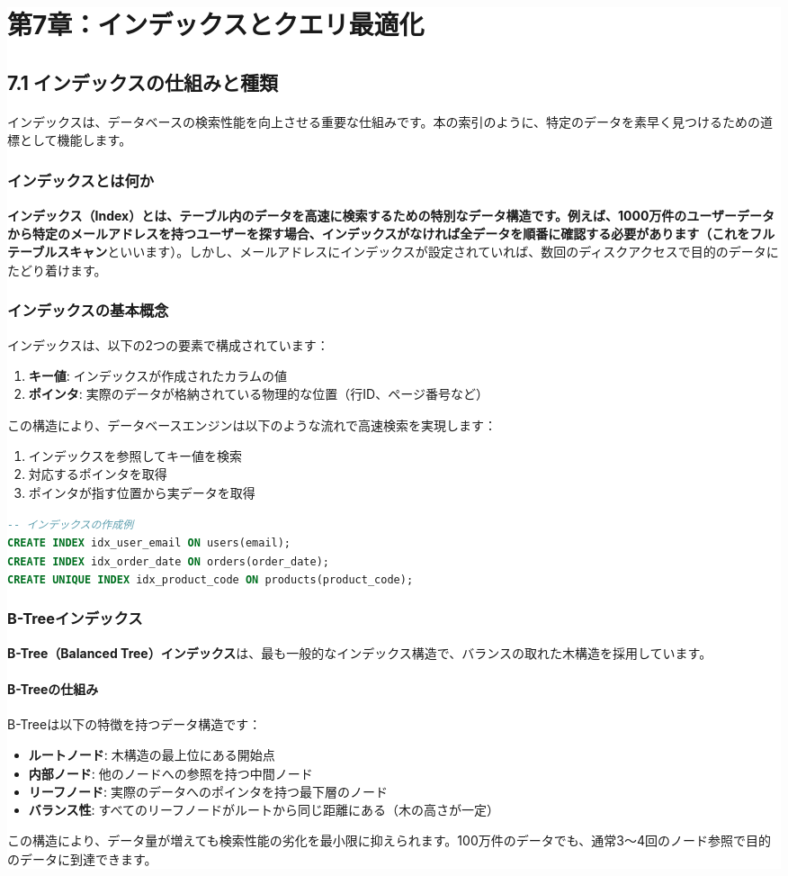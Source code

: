 # 第7章：インデックスとクエリ最適化

## 7.1 インデックスの仕組みと種類

インデックスは、データベースの検索性能を向上させる重要な仕組みです。本の索引のように、特定のデータを素早く見つけるための道標として機能します。

### インデックスとは何か

**インデックス（Index）**とは、テーブル内のデータを高速に検索するための特別なデータ構造です。例えば、1000万件のユーザーデータから特定のメールアドレスを持つユーザーを探す場合、インデックスがなければ全データを順番に確認する必要があります（これを**フルテーブルスキャン**といいます）。しかし、メールアドレスにインデックスが設定されていれば、数回のディスクアクセスで目的のデータにたどり着けます。

### インデックスの基本概念

インデックスは、以下の2つの要素で構成されています：

1. **キー値**: インデックスが作成されたカラムの値
2. **ポインタ**: 実際のデータが格納されている物理的な位置（行ID、ページ番号など）

この構造により、データベースエンジンは以下のような流れで高速検索を実現します：
1. インデックスを参照してキー値を検索
2. 対応するポインタを取得
3. ポインタが指す位置から実データを取得

```sql
-- インデックスの作成例
CREATE INDEX idx_user_email ON users(email);
CREATE INDEX idx_order_date ON orders(order_date);
CREATE UNIQUE INDEX idx_product_code ON products(product_code);
```

### B-Treeインデックス

**B-Tree（Balanced Tree）インデックス**は、最も一般的なインデックス構造で、バランスの取れた木構造を採用しています。

#### B-Treeの仕組み

B-Treeは以下の特徴を持つデータ構造です：

- **ルートノード**: 木構造の最上位にある開始点
- **内部ノード**: 他のノードへの参照を持つ中間ノード
- **リーフノード**: 実際のデータへのポインタを持つ最下層のノード
- **バランス性**: すべてのリーフノードがルートから同じ距離にある（木の高さが一定）

この構造により、データ量が増えても検索性能の劣化を最小限に抑えられます。100万件のデータでも、通常3〜4回のノード参照で目的のデータに到達できます。
